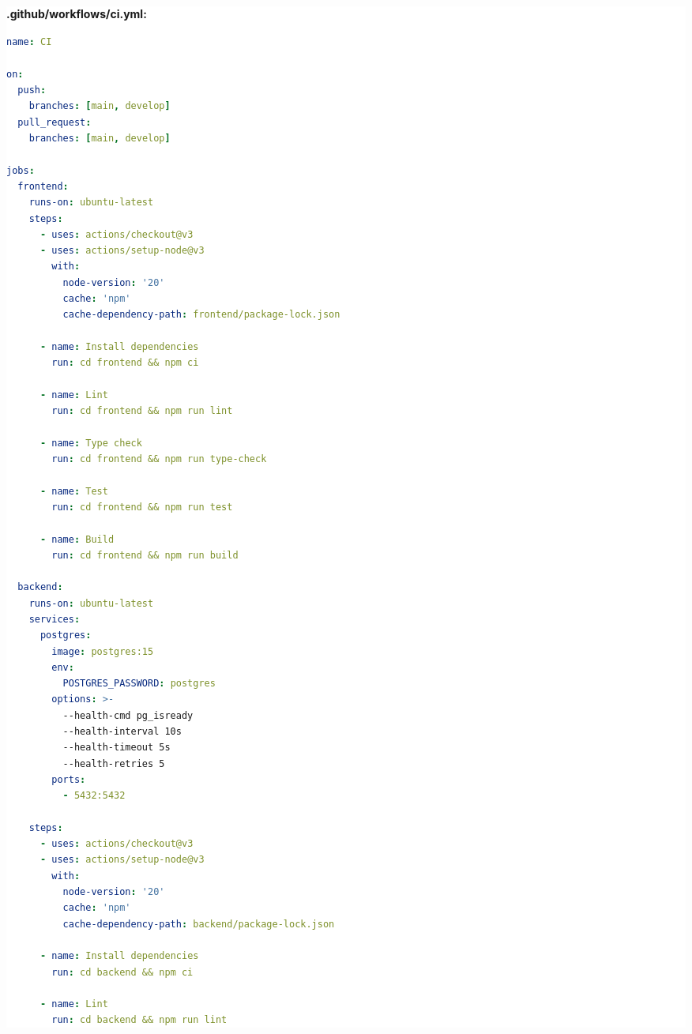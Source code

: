 **.github/workflows/ci.yml:**
```yaml
name: CI

on:
  push:
    branches: [main, develop]
  pull_request:
    branches: [main, develop]

jobs:
  frontend:
    runs-on: ubuntu-latest
    steps:
      - uses: actions/checkout@v3
      - uses: actions/setup-node@v3
        with:
          node-version: '20'
          cache: 'npm'
          cache-dependency-path: frontend/package-lock.json
      
      - name: Install dependencies
        run: cd frontend && npm ci
      
      - name: Lint
        run: cd frontend && npm run lint
      
      - name: Type check
        run: cd frontend && npm run type-check
      
      - name: Test
        run: cd frontend && npm run test
      
      - name: Build
        run: cd frontend && npm run build
  
  backend:
    runs-on: ubuntu-latest
    services:
      postgres:
        image: postgres:15
        env:
          POSTGRES_PASSWORD: postgres
        options: >-
          --health-cmd pg_isready
          --health-interval 10s
          --health-timeout 5s
          --health-retries 5
        ports:
          - 5432:5432
    
    steps:
      - uses: actions/checkout@v3
      - uses: actions/setup-node@v3
        with:
          node-version: '20'
          cache: 'npm'
          cache-dependency-path: backend/package-lock.json
      
      - name: Install dependencies
        run: cd backend && npm ci
      
      - name: Lint
        run: cd backend && npm run lint
```